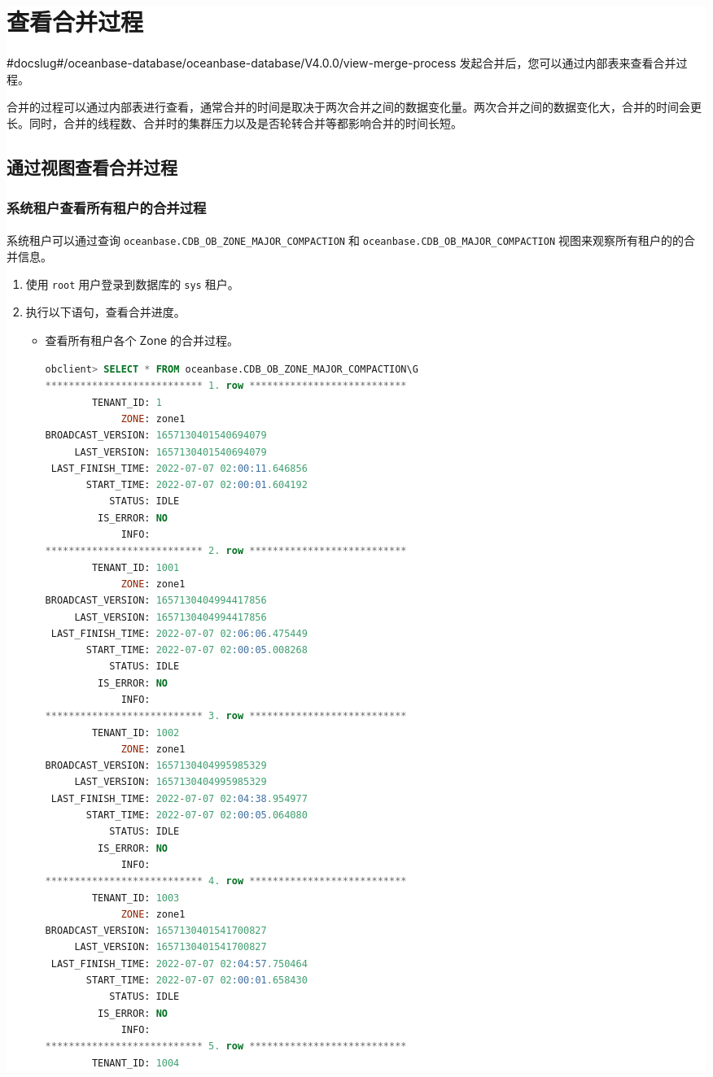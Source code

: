 # 查看合并过程
#docslug#/oceanbase-database/oceanbase-database/V4.0.0/view-merge-process
发起合并后，您可以通过内部表来查看合并过程。

合并的过程可以通过内部表进行查看，通常合并的时间是取决于两次合并之间的数据变化量。两次合并之间的数据变化大，合并的时间会更长。同时，合并的线程数、合并时的集群压力以及是否轮转合并等都影响合并的时间长短。

## 通过视图查看合并过程

### 系统租户查看所有租户的合并过程

系统租户可以通过查询 `oceanbase.CDB_OB_ZONE_MAJOR_COMPACTION` 和 `oceanbase.CDB_OB_MAJOR_COMPACTION` 视图来观察所有租户的的合并信息。

1. 使用 `root` 用户登录到数据库的 `sys` 租户。

2. 执行以下语句，查看合并进度。

   * 查看所有租户各个 Zone 的合并过程。

      ```sql
      obclient> SELECT * FROM oceanbase.CDB_OB_ZONE_MAJOR_COMPACTION\G
      *************************** 1. row ***************************
              TENANT_ID: 1
                   ZONE: zone1
      BROADCAST_VERSION: 1657130401540694079
           LAST_VERSION: 1657130401540694079
       LAST_FINISH_TIME: 2022-07-07 02:00:11.646856
             START_TIME: 2022-07-07 02:00:01.604192
                 STATUS: IDLE
               IS_ERROR: NO
                   INFO:
      *************************** 2. row ***************************
              TENANT_ID: 1001
                   ZONE: zone1
      BROADCAST_VERSION: 1657130404994417856
           LAST_VERSION: 1657130404994417856
       LAST_FINISH_TIME: 2022-07-07 02:06:06.475449
             START_TIME: 2022-07-07 02:00:05.008268
                 STATUS: IDLE
               IS_ERROR: NO
                   INFO:
      *************************** 3. row ***************************
              TENANT_ID: 1002
                   ZONE: zone1
      BROADCAST_VERSION: 1657130404995985329
           LAST_VERSION: 1657130404995985329
       LAST_FINISH_TIME: 2022-07-07 02:04:38.954977
             START_TIME: 2022-07-07 02:00:05.064080
                 STATUS: IDLE
               IS_ERROR: NO
                   INFO:
      *************************** 4. row ***************************
              TENANT_ID: 1003
                   ZONE: zone1
      BROADCAST_VERSION: 1657130401541700827
           LAST_VERSION: 1657130401541700827
       LAST_FINISH_TIME: 2022-07-07 02:04:57.750464
             START_TIME: 2022-07-07 02:00:01.658430
                 STATUS: IDLE
               IS_ERROR: NO
                   INFO:
      *************************** 5. row ***************************
              TENANT_ID: 1004
